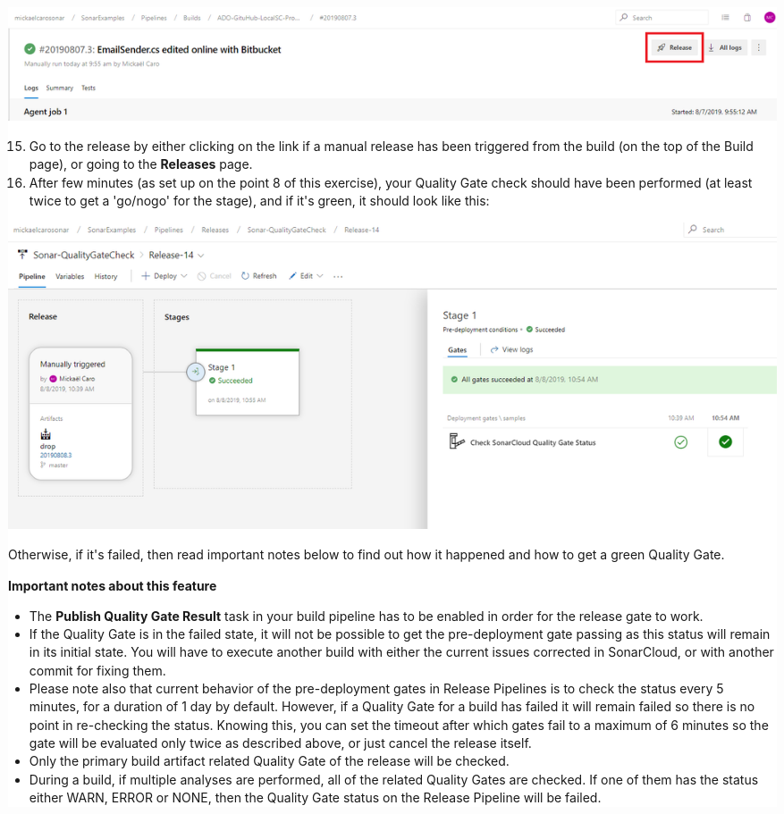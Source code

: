 ![release](images/ex4/release.png)

15. Go to the release by either clicking on the link if a manual release has been triggered from the build (on the top of the Build page), or going to the **Releases** page.
16. After few minutes (as set up on the point 8 of this exercise), your Quality Gate check should have been performed (at least twice to get a 'go/nogo' for the stage), and if it's green, it should look like this:

![qg_green](images/ex4/qg_green.PNG)

Otherwise, if it's failed, then read important notes below to find out how it happened and how to get a green Quality Gate.

**Important notes about this feature**

- The **Publish Quality Gate Result** task in your build pipeline has to be enabled in order for the release gate to work.
- If the Quality Gate is in the failed state, it will not be possible to get the pre-deployment gate passing as this status will remain in its initial state. You will have to execute another build with either the current issues corrected in SonarCloud, or with another commit for fixing them.
- Please note also that current behavior of the pre-deployment gates in Release Pipelines is to check the status every 5 minutes, for a duration of 1 day by default. However, if a Quality Gate for a build has failed it will remain failed so there is no point in re-checking the status. Knowing this, you can set the timeout after which gates fail to a maximum of 6 minutes so the gate will be evaluated only twice as described above, or just cancel the release itself.
- Only the primary build artifact related Quality Gate of the release will be checked.
- During a build, if multiple analyses are performed, all of the related Quality Gates are checked. If one of them has the status either WARN, ERROR or NONE, then the Quality Gate status on the Release Pipeline will be failed.
